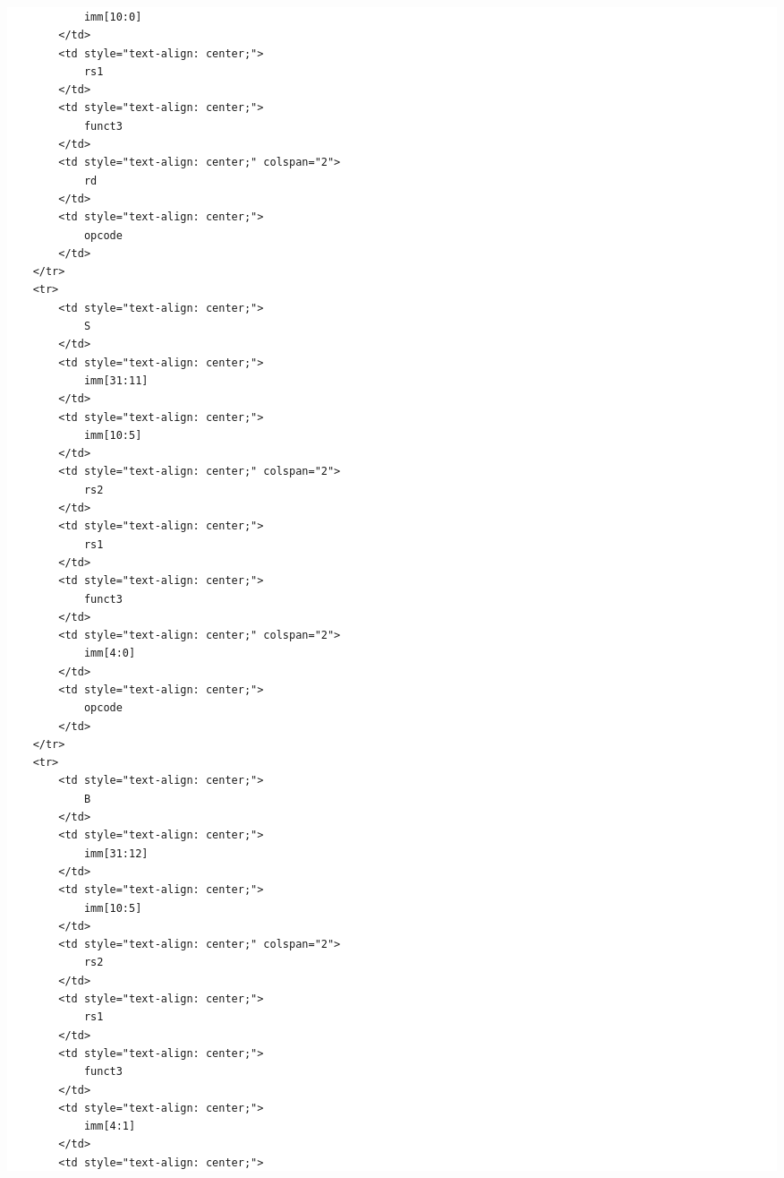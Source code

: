                 imm[10:0]
            </td>
            <td style="text-align: center;">
                rs1
            </td>
            <td style="text-align: center;">
                funct3
            </td>
            <td style="text-align: center;" colspan="2">
                rd
            </td>
            <td style="text-align: center;">
                opcode
            </td>
        </tr>
        <tr>
            <td style="text-align: center;">
                S
            </td>
            <td style="text-align: center;">
                imm[31:11]
            </td>
            <td style="text-align: center;">
                imm[10:5]
            </td>
            <td style="text-align: center;" colspan="2">
                rs2
            </td>
            <td style="text-align: center;">
                rs1
            </td>
            <td style="text-align: center;">
                funct3
            </td>
            <td style="text-align: center;" colspan="2">
                imm[4:0]
            </td>
            <td style="text-align: center;">
                opcode
            </td>
        </tr>
        <tr>
            <td style="text-align: center;">
                B
            </td>
            <td style="text-align: center;">
                imm[31:12]
            </td>
            <td style="text-align: center;">
                imm[10:5]
            </td>
            <td style="text-align: center;" colspan="2">
                rs2
            </td>
            <td style="text-align: center;">
                rs1
            </td>
            <td style="text-align: center;">
                funct3
            </td>
            <td style="text-align: center;">
                imm[4:1]
            </td>
            <td style="text-align: center;">